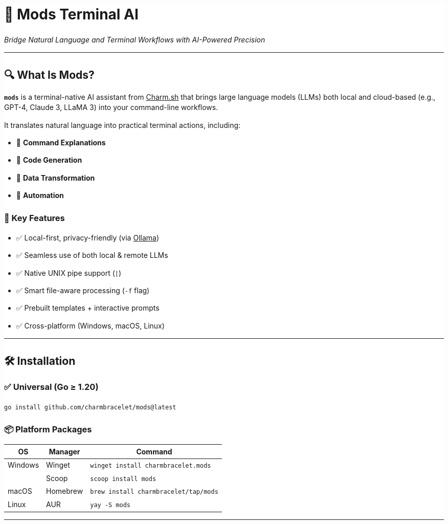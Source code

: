 # 🧠 Mods Terminal AI

*Bridge Natural Language and Terminal Workflows with AI-Powered Precision*

---

## 🔍 What Is Mods?

**`mods`** is a terminal-native AI assistant from [Charm.sh](https://charm.sh/) that brings large language models (LLMs) both local and cloud-based (e.g., GPT-4, Claude 3, LLaMA 3) into your command-line workflows.

It translates natural language into practical terminal actions, including:

- 🔧 **Command Explanations**

- 🧠 **Code Generation**

- 🔄 **Data Transformation**

- 🤖 **Automation**

### 🚀 Key Features

- ✅ Local-first, privacy-friendly (via [Ollama](https://ollama.ai/))

- ✅ Seamless use of both local & remote LLMs

- ✅ Native UNIX pipe support (`|`)

- ✅ Smart file-aware processing (`-f` flag)

- ✅ Prebuilt templates + interactive prompts

- ✅ Cross-platform (Windows, macOS, Linux)

---

## 🛠️ Installation

### ✅ Universal (Go ≥ 1.20)

```bash
go install github.com/charmbracelet/mods@latest
```

### 📦 Platform Packages

| OS      | Manager  | Command                               |
| ------- | -------- | ------------------------------------- |
| Windows | Winget   | `winget install charmbracelet.mods`   |
|         | Scoop    | `scoop install mods`                  |
| macOS   | Homebrew | `brew install charmbracelet/tap/mods` |
| Linux   | AUR      | `yay -S mods`                         |

---